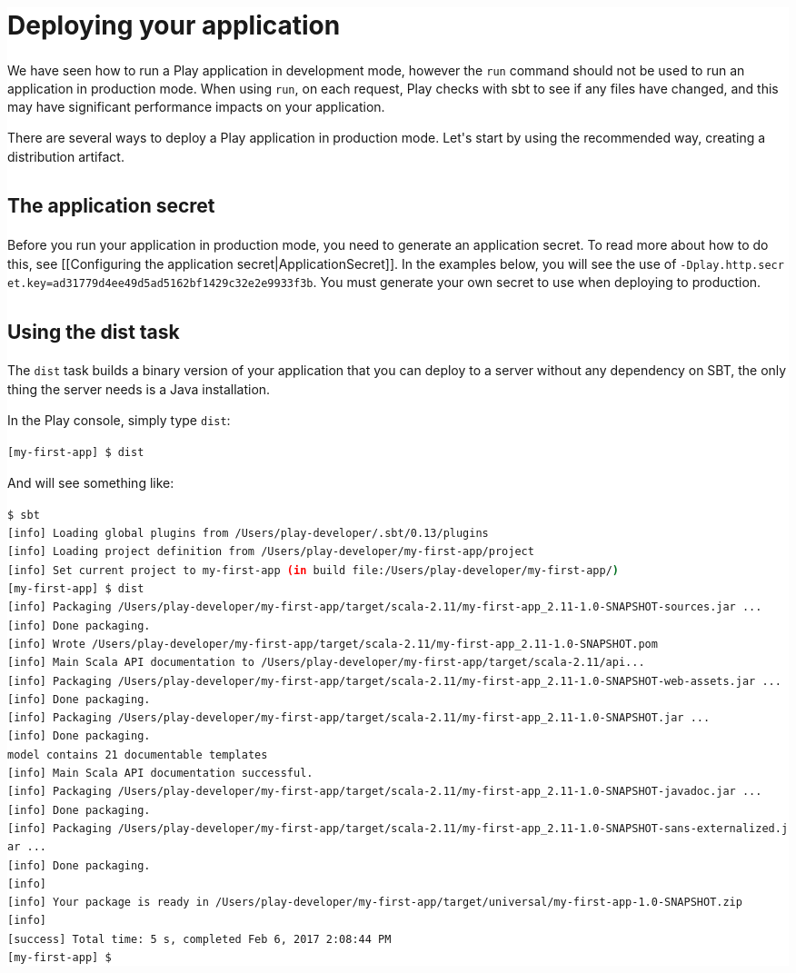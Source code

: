 
# Deploying your application

We have seen how to run a Play application in development mode, however the `run` command should not be used to run an application in production mode.  When using `run`, on each request, Play checks with sbt to see if any files have changed, and this may have significant performance impacts on your application.

There are several ways to deploy a Play application in production mode. Let's start by using the recommended way, creating a distribution artifact.

## The application secret

Before you run your application in production mode, you need to generate an application secret.  To read more about how to do this, see [[Configuring the application secret|ApplicationSecret]].  In the examples below, you will see the use of `-Dplay.http.secret.key=ad31779d4ee49d5ad5162bf1429c32e2e9933f3b`.  You must generate your own secret to use when deploying to production.

## Using the dist task

The `dist` task builds a binary version of your application that you can deploy to a server without any dependency on SBT, the only thing the server needs is a Java installation.

In the Play console, simply type `dist`:

```bash
[my-first-app] $ dist
```

And will see something like:

```bash
$ sbt
[info] Loading global plugins from /Users/play-developer/.sbt/0.13/plugins
[info] Loading project definition from /Users/play-developer/my-first-app/project
[info] Set current project to my-first-app (in build file:/Users/play-developer/my-first-app/)
[my-first-app] $ dist
[info] Packaging /Users/play-developer/my-first-app/target/scala-2.11/my-first-app_2.11-1.0-SNAPSHOT-sources.jar ...
[info] Done packaging.
[info] Wrote /Users/play-developer/my-first-app/target/scala-2.11/my-first-app_2.11-1.0-SNAPSHOT.pom
[info] Main Scala API documentation to /Users/play-developer/my-first-app/target/scala-2.11/api...
[info] Packaging /Users/play-developer/my-first-app/target/scala-2.11/my-first-app_2.11-1.0-SNAPSHOT-web-assets.jar ...
[info] Done packaging.
[info] Packaging /Users/play-developer/my-first-app/target/scala-2.11/my-first-app_2.11-1.0-SNAPSHOT.jar ...
[info] Done packaging.
model contains 21 documentable templates
[info] Main Scala API documentation successful.
[info] Packaging /Users/play-developer/my-first-app/target/scala-2.11/my-first-app_2.11-1.0-SNAPSHOT-javadoc.jar ...
[info] Done packaging.
[info] Packaging /Users/play-developer/my-first-app/target/scala-2.11/my-first-app_2.11-1.0-SNAPSHOT-sans-externalized.jar ...
[info] Done packaging.
[info]
[info] Your package is ready in /Users/play-developer/my-first-app/target/universal/my-first-app-1.0-SNAPSHOT.zip
[info]
[success] Total time: 5 s, completed Feb 6, 2017 2:08:44 PM
[my-first-app] $
```
